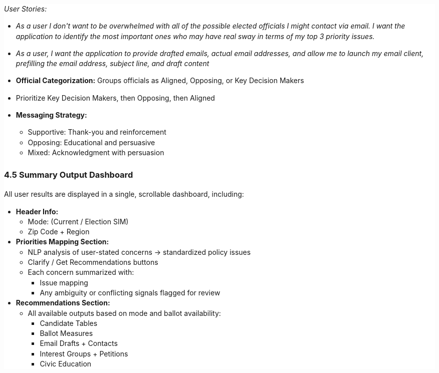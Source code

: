 *User Stories:*
- *As a user I don't want to be overwhelmed with all of the possible elected officials I might contact via email. I want the application to identify the most important ones who may have real sway in terms of my top 3 priority issues.*
- *As a user, I want the application to provide drafted emails, actual email addresses, and allow me to launch my email client, prefilling the email address, subject line, and draft content*

- **Official Categorization:** Groups officials as Aligned, Opposing, or Key Decision Makers
- Prioritize Key Decision Makers, then Opposing, then Aligned
- **Messaging Strategy:**
    - Supportive: Thank-you and reinforcement
    - Opposing: Educational and persuasive
    - Mixed: Acknowledgment with persuasion

### 4.5 Summary Output Dashboard

All user results are displayed in a single, scrollable dashboard, including:

- **Header Info:**
    - Mode: (Current / Election SIM)
    - Zip Code + Region
- **Priorities Mapping Section:**
    - NLP analysis of user-stated concerns → standardized policy issues
    - Clarify / Get Recommendations buttons
    - Each concern summarized with:
        - Issue mapping
        - Any ambiguity or conflicting signals flagged for review
- **Recommendations Section:**
    - All available outputs based on mode and ballot availability:
        - Candidate Tables
        - Ballot Measures
        - Email Drafts + Contacts
        - Interest Groups + Petitions
        - Civic Education
